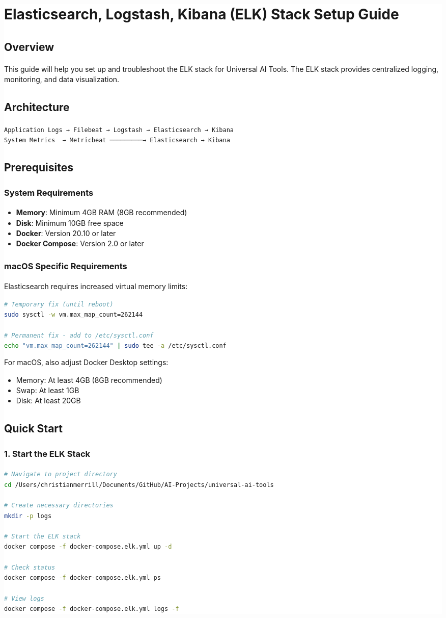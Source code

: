 # Elasticsearch, Logstash, Kibana (ELK) Stack Setup Guide

## Overview

This guide will help you set up and troubleshoot the ELK stack for Universal AI Tools. The ELK stack provides centralized logging, monitoring, and data visualization.

## Architecture

```
Application Logs → Filebeat → Logstash → Elasticsearch → Kibana
System Metrics  → Metricbeat ─────────→ Elasticsearch → Kibana
```

## Prerequisites

### System Requirements

- **Memory**: Minimum 4GB RAM (8GB recommended)
- **Disk**: Minimum 10GB free space
- **Docker**: Version 20.10 or later
- **Docker Compose**: Version 2.0 or later

### macOS Specific Requirements

Elasticsearch requires increased virtual memory limits:

```bash
# Temporary fix (until reboot)
sudo sysctl -w vm.max_map_count=262144

# Permanent fix - add to /etc/sysctl.conf
echo "vm.max_map_count=262144" | sudo tee -a /etc/sysctl.conf
```

For macOS, also adjust Docker Desktop settings:
- Memory: At least 4GB (8GB recommended)
- Swap: At least 1GB
- Disk: At least 20GB

## Quick Start

### 1. Start the ELK Stack

```bash
# Navigate to project directory
cd /Users/christianmerrill/Documents/GitHub/AI-Projects/universal-ai-tools

# Create necessary directories
mkdir -p logs

# Start the ELK stack
docker compose -f docker-compose.elk.yml up -d

# Check status
docker compose -f docker-compose.elk.yml ps

# View logs
docker compose -f docker-compose.elk.yml logs -f
```
